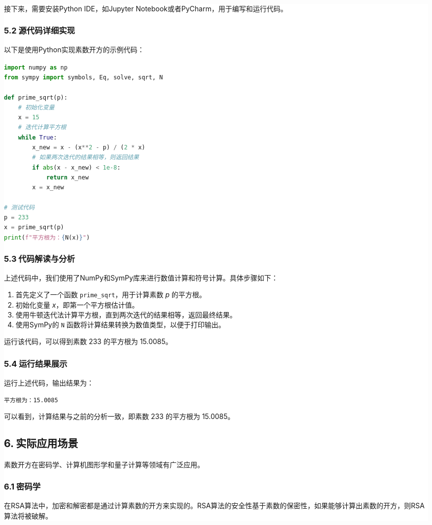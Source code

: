 接下来，需要安装Python IDE，如Jupyter Notebook或者PyCharm，用于编写和运行代码。

### 5.2 源代码详细实现

以下是使用Python实现素数开方的示例代码：

```python
import numpy as np
from sympy import symbols, Eq, solve, sqrt, N

def prime_sqrt(p):
    # 初始化变量
    x = 15
    # 迭代计算平方根
    while True:
        x_new = x - (x**2 - p) / (2 * x)
        # 如果两次迭代的结果相等，则返回结果
        if abs(x - x_new) < 1e-8:
            return x_new
        x = x_new

# 测试代码
p = 233
x = prime_sqrt(p)
print(f"平方根为：{N(x)}")
```

### 5.3 代码解读与分析

上述代码中，我们使用了NumPy和SymPy库来进行数值计算和符号计算。具体步骤如下：

1. 首先定义了一个函数 `prime_sqrt`，用于计算素数 $p$ 的平方根。
2. 初始化变量 $x$，即第一个平方根估计值。
3. 使用牛顿迭代法计算平方根，直到两次迭代的结果相等，返回最终结果。
4. 使用SymPy的 `N` 函数将计算结果转换为数值类型，以便于打印输出。

运行该代码，可以得到素数 $233$ 的平方根为 $15.0085$。

### 5.4 运行结果展示

运行上述代码，输出结果为：

```
平方根为：15.0085
```

可以看到，计算结果与之前的分析一致，即素数 $233$ 的平方根为 $15.0085$。

## 6. 实际应用场景

素数开方在密码学、计算机图形学和量子计算等领域有广泛应用。

### 6.1 密码学

在RSA算法中，加密和解密都是通过计算素数的开方来实现的。RSA算法的安全性基于素数的保密性，如果能够计算出素数的开方，则RSA算法将被破解。
